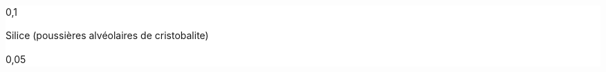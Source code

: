 </td>
      <td width="67">

</td>
      <td width="54">

0,1

</td>
      <td width="58">

</td>
      <td width="46">

</td>
      <td width="52">

</td>
      <td width="45">

</td>
      <td width="44">

</td>
      <td width="94">

</td>
      <td width="67">

</td>
    </tr>
    <tr>
      <td width="94" valign="top">

Silice (poussières alvéolaires de cristobalite) 

</td>
      <td width="73">

</td>
      <td width="67">

</td>
      <td width="54">

0,05

</td>
      <td width="58">

</td>
      <td width="46">

</td>
      <td width="52">

</td>
      <td width="45">

</td>
      <td width="44">
